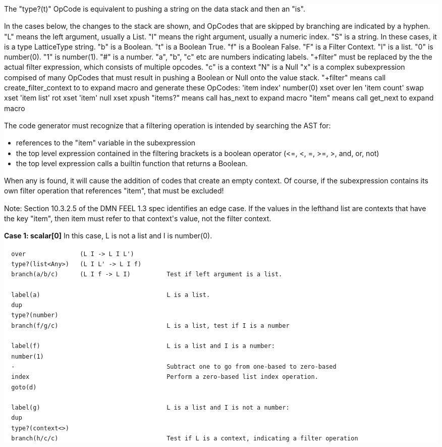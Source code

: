 The "type?(t)" OpCode is equivalent to pushing a string on the data stack and then an "is".

In the cases below, the changes to the stack are shown, and OpCodes that are skipped by branching are indicated by a hyphen.
"L" means the left argument, usually a List.
"I" means the right argument, usually a numeric index.
"S" is a string. In these cases, it is a type LatticeType string.
"b" is a Boolean.
"t" is a Boolean True.
"f" is a Boolean False.
"F" is a Filter Context.
"l" is a list.
"0" is number(0).
"1" is number(1).
"#" is a number.
"a", "b", "c" etc are numbers indicating labels.
"+filter" must be replaced by the the actual filter expression, which consists of multiple opcodes. 
"c" is a context
"N" is a Null
"x" is a complex subexpression compised of many OpCodes that must result in pushing a Boolean or Null onto the value stack.
"+filter" means call create_filter_context to to expand macro and generate these OpCodes:
     'item index' number(0) xset over len 'item count' swap xset 'item list' rot xset 'item' null xset xpush
"items?" means call has_next to expand macro
"item" means call get_next to expand macro

The code generator must recognize that a filtering operation is intended by searching the AST for:
  - references to the "item" variable in the subexpression
  - the top level expression contained in the filtering brackets is a boolean operator (<=, <, =, >=, >, and, or, not)
  - the top level expression calls a builtin function that returns a Boolean.
  
When any is found, it will cause the addition of codes that create an empty context. 
Of course, if the subexpression contains its own filter operation that 
references "item", that must be excluded!

Note: Section 10.3.2.5 of the DMN FEEL 1.3 spec identifies an edge case. If the values in the lefthand list
      are contexts that have the key "item", then item must refer to that context's value, not the filter context.

**Case 1: scalar[0]**
        In this case, L is not a list and I is number(0).

```
  over               (L I -> L I L')
  type?(list<Any>)   (L I L' -> L I f)
  branch(a/b/c)      (L I f -> L I)          Test if left argument is a list.

  label(a)                                   L is a list.
  dup                
  type?(number)      
  branch(f/g/c)                              L is a list, test if I is a number

  label(f)                                   L is a list and I is a number: 
  number(1)
  -                                          Subtract one to go from one-based to zero-based
  index                                      Perform a zero-based list index operation.
  goto(d)

  label(g)                                   L is a list and I is not a number: 
  dup                
  type?(context<>)                             
  branch(h/c/c)                              Test if L is a context, indicating a filter operation

```